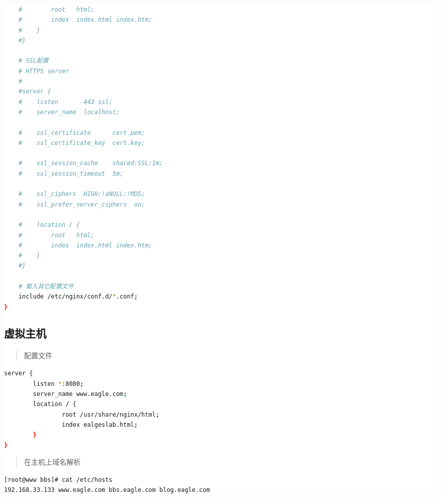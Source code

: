 ```bash
    #        root   html;
    #        index  index.html index.htm;
    #    }
    #}

	# SSL配置
    # HTTPS server
    #
    #server {
    #    listen       443 ssl;
    #    server_name  localhost;

    #    ssl_certificate      cert.pem;
    #    ssl_certificate_key  cert.key;

    #    ssl_session_cache    shared:SSL:1m;
    #    ssl_session_timeout  5m;

    #    ssl_ciphers  HIGH:!aNULL:!MD5;
    #    ssl_prefer_server_ciphers  on;

    #    location / {
    #        root   html;
    #        index  index.html index.htm;
    #    }
    #}
    
    # 载入其它配置文件
    include /etc/nginx/conf.d/*.conf;
}

```

## 虚拟主机

> 配置文件

```bash
server {
        listen *:8080;
        server_name www.eagle.com;
        location / {
                root /usr/share/nginx/html;
                index ealgeslab.html;
        }
}
```

> 在主机上域名解析

```bash
[root@www bbs]# cat /etc/hosts 
192.168.33.133 www.eagle.com bbs.eagle.com blog.eagle.com
```
